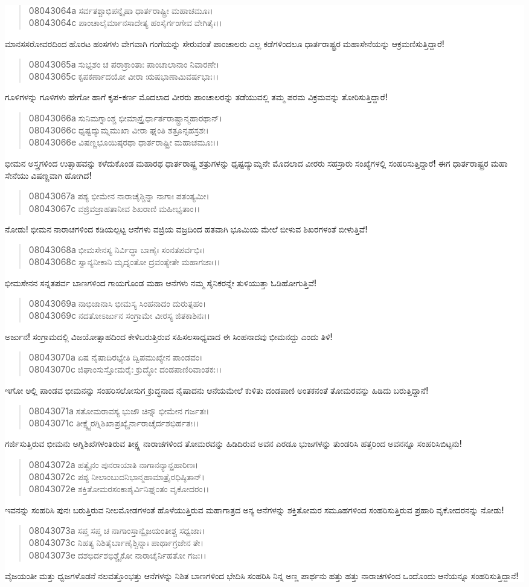 > 08043064a ಸರ್ವತಶ್ಚಾಭಿಪನ್ನೈಷಾ ಧಾರ್ತರಾಷ್ಟ್ರೀ ಮಹಾಚಮೂಃ।   
08043064c ಪಾಂಚಾಲೈರ್ಮಾನಸಾದೇತ್ಯ ಹಂಸೈರ್ಗಂಗೇವ ವೇಗಿತೈಃ।।

ಮಾನಸಸರೋವರದಿಂದ ಹೊರಟ ಹಂಸಗಳು ವೇಗವಾಗಿ ಗಂಗೆಯನ್ನು ಸೇರುವಂತೆ ಪಾಂಚಾಲರು ಎಲ್ಲ ಕಡೆಗಳಿಂದಲೂ ಧಾರ್ತರಾಷ್ಟ್ರರ ಮಹಾಸೇನೆಯನ್ನು ಆಕ್ರಮಣಿಸುತ್ತಿದ್ದಾರೆ!

> 08043065a ಸುಭೃಶಂ ಚ ಪರಾಕ್ರಾಂತಾಃ ಪಾಂಚಾಲಾನಾಂ ನಿವಾರಣೇ।   
08043065c ಕೃಪಕರ್ಣಾದಯೋ ವೀರಾ ಋಷಭಾಣಾಮಿವರ್ಷಭಾಃ।।

ಗೂಳಿಗಳನ್ನು ಗೂಳಿಗಳು ಹೇಗೋ ಹಾಗೆ ಕೃಪ-ಕರ್ಣ ಮೊದಲಾದ ವೀರರು ಪಾಂಚಾಲರನ್ನು ತಡೆಯುವಲ್ಲಿ ತಮ್ಮ ಪರಮ ವಿಕ್ರಮವನ್ನು ತೋರಿಸುತ್ತಿದ್ದಾರೆ!

> 08043066a ಸುನಿಮಗ್ನಾಂಶ್ಚ ಭೀಮಾಸ್ತ್ರೈರ್ಧಾರ್ತರಾಷ್ಟ್ರಾನ್ಮಹಾರಥಾನ್।   
08043066c ಧೃಷ್ಟದ್ಯುಮ್ನಮುಖಾ ವೀರಾ ಘ್ನಂತಿ ಶತ್ರೂನ್ಸಹಸ್ರಶಃ।   
08043066e ವಿಷಣ್ಣಭೂಯಿಷ್ಠರಥಾ ಧಾರ್ತರಾಷ್ಟ್ರೀ ಮಹಾಚಮೂಃ।।

ಭೀಮನ ಅಸ್ತ್ರಗಳಿಂದ ಉತ್ಸಾಹವನ್ನು ಕಳೆದುಕೊಂಡ ಮಹಾರಥ ಧಾರ್ತರಾಷ್ಟ್ರ ಶತ್ರುಗಳನ್ನು ಧೃಷ್ಟದ್ಯುಮ್ನನೇ ಮೊದಲಾದ ವೀರರು ಸಹಸ್ರಾರು ಸಂಖ್ಯೆಗಳಲ್ಲಿ ಸಂಹರಿಸುತ್ತಿದ್ದಾರೆ! ಈಗ ಧಾರ್ತರಾಷ್ಟ್ರರ ಮಹಾ ಸೇನೆಯು ವಿಷಣ್ಣವಾಗಿ ಹೋಗಿದೆ!

> 08043067a ಪಶ್ಯ ಭೀಮೇನ ನಾರಾಚೈಶ್ಚಿನ್ನಾ ನಾಗಾಃ ಪತಂತ್ಯಮೀ।  
08043067c ವಜ್ರಿವಜ್ರಾಹತಾನೀವ ಶಿಖರಾಣಿ ಮಹೀಭೃತಾಂ।।

ನೋಡು! ಭೀಮನ ನಾರಾಚಗಳಿಂದ ಕಡಿಯಲ್ಪಟ್ಟ ಆನೆಗಳು ವಜ್ರಿಯ ವಜ್ರದಿಂದ ಹತವಾಗಿ ಭೂಮಿಯ ಮೇಲೆ ಬೀಳುವ ಶಿಖರಗಳಂತೆ ಬೀಳುತ್ತಿವೆ!

> 08043068a ಭೀಮಸೇನಸ್ಯ ನಿರ್ವಿದ್ಧಾ ಬಾಣೈಃ ಸಂನತಪರ್ವಭಿಃ।  
08043068c ಸ್ವಾನ್ಯನೀಕಾನಿ ಮೃದ್ನಂತೋ ದ್ರವಂತ್ಯೇತೇ ಮಹಾಗಜಾಃ।।

ಭೀಮಸೇನನ ಸನ್ನತಪರ್ವ ಬಾಣಗಳಿಂದ ಗಾಯಗೊಂಡ ಮಹಾ ಆನೆಗಳು ನಮ್ಮ ಸೈನಿಕರನ್ನೇ ತುಳಿಯುತ್ತಾ ಓಡಿಹೋಗುತ್ತಿವೆ!

> 08043069a ನಾಭಿಜಾನಾಸಿ ಭೀಮಸ್ಯ ಸಿಂಹನಾದಂ ದುರುತ್ಸಹಂ।  
08043069c ನದತೋಽರ್ಜುನ ಸಂಗ್ರಾಮೇ ವೀರಸ್ಯ ಜಿತಕಾಶಿನಃ।।

ಅರ್ಜುನ! ಸಂಗ್ರಾಮದಲ್ಲಿ ವಿಜಯೋತ್ಸಾಹದಿಂದ ಕೇಳಿಬರುತ್ತಿರುವ ಸಹಿಸಲಸಾಧ್ಯವಾದ ಈ ಸಿಂಹನಾದವು ಭೀಮನದ್ದು ಎಂದು ತಿಳಿ!

> 08043070a ಏಷ ನೈಷಾದಿರಭ್ಯೇತಿ ದ್ವಿಪಮುಖ್ಯೇನ ಪಾಂಡವಂ।   
08043070c ಜಿಘಾಂಸುಸ್ತೋಮರೈಃ ಕ್ರುದ್ಧೋ ದಂಡಪಾಣಿರಿವಾಂತಕಃ।।

ಇಗೋ ಅಲ್ಲಿ ಪಾಂಡವ ಭೀಮನನ್ನು ಸಂಹರಿಸಲೋಸುಗ ಕ್ರುದ್ಧನಾದ ನೈಷಾದನು ಆನೆಯಮೇಲೆ ಕುಳಿತು ದಂಡಪಾಣಿ ಅಂತಕನಂತೆ ತೋಮರವನ್ನು ಹಿಡಿದು ಬರುತ್ತಿದ್ದಾನೆ!

> 08043071a ಸತೋಮರಾವಸ್ಯ ಭುಜೌ ಚಿನ್ನೌ ಭೀಮೇನ ಗರ್ಜತಃ।  
08043071c ತೀಕ್ಷ್ಣೈರಗ್ನಿಶಿಖಾಪ್ರಖ್ಯೈರ್ನಾರಾಚೈರ್ದಶಭಿರ್ಹತಃ।।

ಗರ್ಜಿಸುತ್ತಿರುವ ಭೀಮನು ಅಗ್ನಿಶಿಖೆಗಳಂತಿರುವ ತೀಕ್ಷ್ಣ ನಾರಾಚಗಳಿಂದ ತೋಮರವನ್ನು ಹಿಡಿದಿರುವ ಅವನ ಎರಡೂ ಭುಜಗಳನ್ನು ತುಂಡರಿಸಿ ಹತ್ತರಿಂದ ಅವನನ್ನೂ ಸಂಹರಿಸಿಬಿಟ್ಟನು!

> 08043072a ಹತ್ವೈನಂ ಪುನರಾಯಾತಿ ನಾಗಾನನ್ಯಾನ್ಪ್ರಹಾರಿಣಃ।   
08043072c ಪಶ್ಯ ನೀಲಾಂಬುದನಿಭಾನ್ಮಹಾಮಾತ್ರೈರಧಿಷ್ಠಿತಾನ್।   
08043072e ಶಕ್ತಿತೋಮರಸಂಕಾಶೈರ್ವಿನಿಘ್ನಂತಂ ವೃಕೋದರಂ।।

ಇವನನ್ನು ಸಂಹರಿಸಿ ಪುನಃ ಬರುತ್ತಿರುವ ನೀಲಮೋಡಗಳಂತೆ ಹೊಳೆಯುತ್ತಿರುವ ಮಹಾಗಾತ್ರದ ಅನ್ಯ ಆನೆಗಳನ್ನು ಶಕ್ತಿತೋಮರ ಸಮೂಹಗಳಿಂದ ಸಂಹರಿಸುತ್ತಿರುವ ಪ್ರಹಾರಿ ವೃಕೋದರನನ್ನು ನೋಡು!

> 08043073a ಸಪ್ತ ಸಪ್ತ ಚ ನಾಗಾಂಸ್ತಾನ್ವೈಜಯಂತೀಶ್ಚ ಸಧ್ವಜಾಃ।  
08043073c ನಿಹತ್ಯ ನಿಶಿತೈರ್ಬಾಣೈಶ್ಚಿನ್ನಾಃ ಪಾರ್ಥಾಗ್ರಜೇನ ತೇ।   
08043073e ದಶಭಿರ್ದಶಭಿಶ್ಚೈಕೋ ನಾರಾಚೈರ್ನಿಹತೋ ಗಜಃ।।

ವೈಜಯಂತೀ ಮತ್ತು ಧ್ವಜಗಳೊಡನೆ ನಲವತ್ತೊಂಭತ್ತು ಆನೆಗಳನ್ನು ನಿಶಿತ ಬಾಣಗಳಿಂದ ಭೇದಿಸಿ ಸಂಹರಿಸಿ ನಿನ್ನ ಅಣ್ಣ ಪಾರ್ಥನು ಹತ್ತು ಹತ್ತು ನಾರಾಚಗಳಿಂದ ಒಂದೊಂದು ಆನೆಯನ್ನೂ ಸಂಹರಿಸುತ್ತಿದ್ದಾನೆ!
